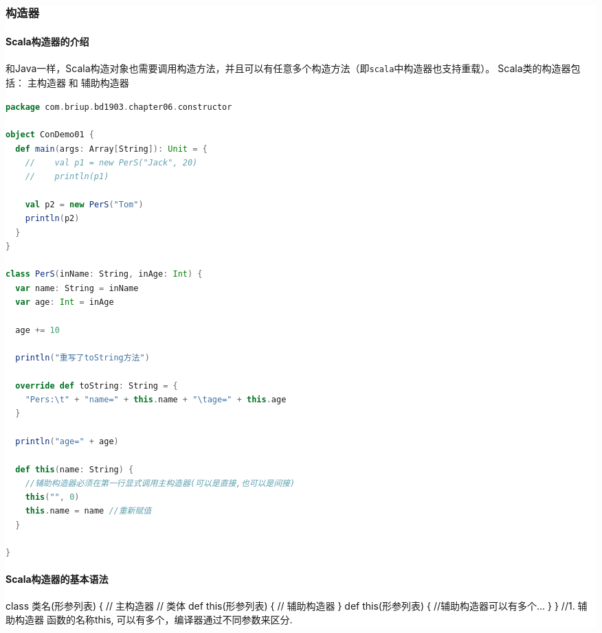 ### 构造器

#### Scala构造器的介绍

和Java一样，Scala构造对象也需要调用构造方法，并且可以有任意多个构造方法（即`scala`中构造器也支持重载）。
Scala类的构造器包括： 主构造器 和 辅助构造器

```scala
package com.briup.bd1903.chapter06.constructor

object ConDemo01 {
  def main(args: Array[String]): Unit = {
    //    val p1 = new PerS("Jack", 20)
    //    println(p1)

    val p2 = new PerS("Tom")
    println(p2)
  }
}

class PerS(inName: String, inAge: Int) {
  var name: String = inName
  var age: Int = inAge

  age += 10

  println("重写了toString方法")

  override def toString: String = {
    "Pers:\t" + "name=" + this.name + "\tage=" + this.age
  }

  println("age=" + age)

  def this(name: String) {
    //辅助构造器必须在第一行显式调用主构造器(可以是直接,也可以是间接)
    this("", 0)
    this.name = name //重新赋值
  }

}
```


#### Scala构造器的基本语法

class 类名(形参列表) {  // 主构造器
   // 类体
   def  this(形参列表) {  // 辅助构造器
   }
   def  this(形参列表) {  //辅助构造器可以有多个...
   }
} 
//1. 辅助构造器 函数的名称this, 可以有多个，编译器通过不同参数来区分.
